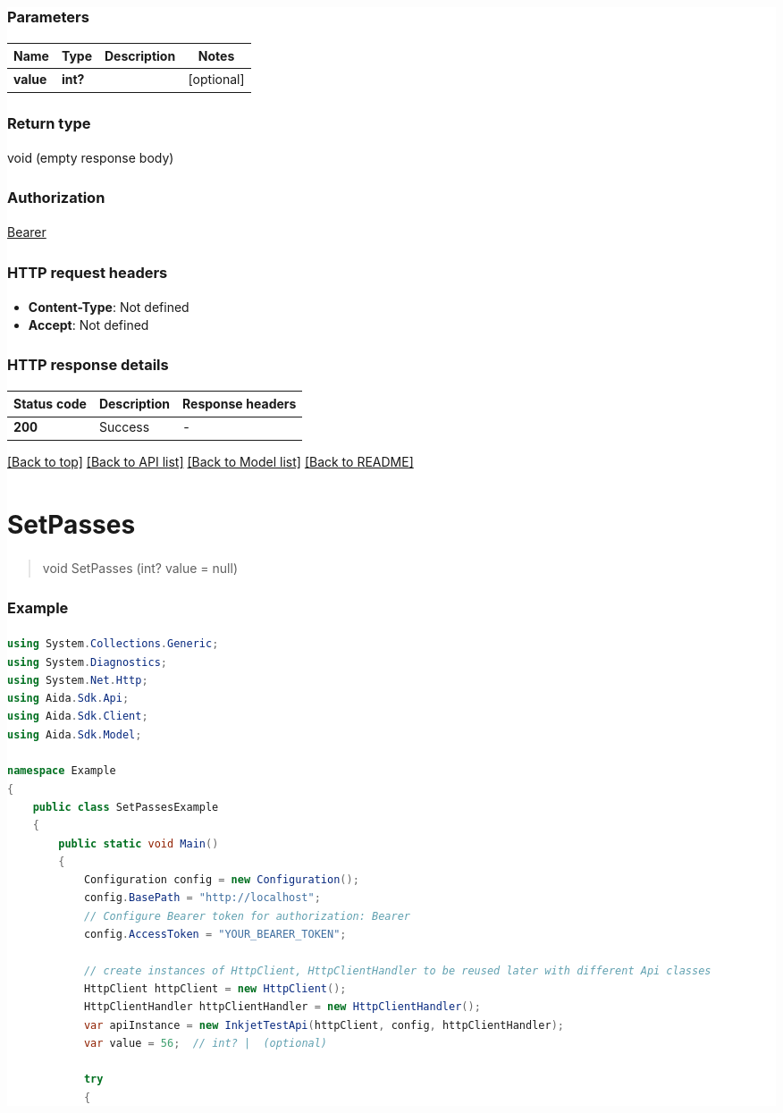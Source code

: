 ### Parameters

| Name | Type | Description | Notes |
|------|------|-------------|-------|
| **value** | **int?** |  | [optional]  |

### Return type

void (empty response body)

### Authorization

[Bearer](../README.md#Bearer)

### HTTP request headers

 - **Content-Type**: Not defined
 - **Accept**: Not defined


### HTTP response details
| Status code | Description | Response headers |
|-------------|-------------|------------------|
| **200** | Success |  -  |

[[Back to top]](#) [[Back to API list]](../README.md#documentation-for-api-endpoints) [[Back to Model list]](../README.md#documentation-for-models) [[Back to README]](../README.md)

<a id="setpasses"></a>
# **SetPasses**
> void SetPasses (int? value = null)



### Example
```csharp
using System.Collections.Generic;
using System.Diagnostics;
using System.Net.Http;
using Aida.Sdk.Api;
using Aida.Sdk.Client;
using Aida.Sdk.Model;

namespace Example
{
    public class SetPassesExample
    {
        public static void Main()
        {
            Configuration config = new Configuration();
            config.BasePath = "http://localhost";
            // Configure Bearer token for authorization: Bearer
            config.AccessToken = "YOUR_BEARER_TOKEN";

            // create instances of HttpClient, HttpClientHandler to be reused later with different Api classes
            HttpClient httpClient = new HttpClient();
            HttpClientHandler httpClientHandler = new HttpClientHandler();
            var apiInstance = new InkjetTestApi(httpClient, config, httpClientHandler);
            var value = 56;  // int? |  (optional) 

            try
            {
```